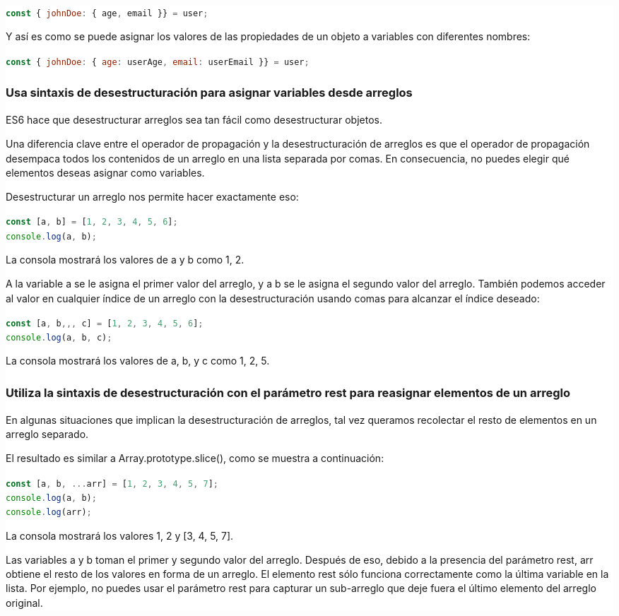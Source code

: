 ```javascript
const { johnDoe: { age, email }} = user;
```

Y así es como se puede asignar los valores de las propiedades de un objeto a variables con diferentes nombres:

```javascript
const { johnDoe: { age: userAge, email: userEmail }} = user;
```

### Usa sintaxis de desestructuración para asignar variables desde arreglos

ES6 hace que desestructurar arreglos sea tan fácil como desestructurar objetos.

Una diferencia clave entre el operador de propagación y la desestructuración de arreglos es que el operador de propagación desempaca todos los contenidos de un arreglo en una lista separada por comas. En consecuencia, no puedes elegir qué elementos deseas asignar como variables.

Desestructurar un arreglo nos permite hacer exactamente eso:

```javascript
const [a, b] = [1, 2, 3, 4, 5, 6];
console.log(a, b);
```

La consola mostrará los valores de a y b como 1, 2.

A la variable a se le asigna el primer valor del arreglo, y a b se le asigna el segundo valor del arreglo. También podemos acceder al valor en cualquier índice de un arreglo con la desestructuración usando comas para alcanzar el índice deseado:

```javascript
const [a, b,,, c] = [1, 2, 3, 4, 5, 6];
console.log(a, b, c);
```

La consola mostrará los valores de a, b, y c como 1, 2, 5.


### Utiliza la sintaxis de desestructuración con el parámetro rest para reasignar elementos de un arreglo

En algunas situaciones que implican la desestructuración de arreglos, tal vez queramos recolectar el resto de elementos en un arreglo separado.

El resultado es similar a Array.prototype.slice(), como se muestra a continuación:

```javascript
const [a, b, ...arr] = [1, 2, 3, 4, 5, 7];
console.log(a, b);
console.log(arr);
```

La consola mostrará los valores 1, 2 y [3, 4, 5, 7].

Las variables a y b toman el primer y segundo valor del arreglo. Después de eso, debido a la presencia del parámetro rest, arr obtiene el resto de los valores en forma de un arreglo. El elemento rest sólo funciona correctamente como la última variable en la lista. Por ejemplo, no puedes usar el parámetro rest para capturar un sub-arreglo que deje fuera el último elemento del arreglo original.
